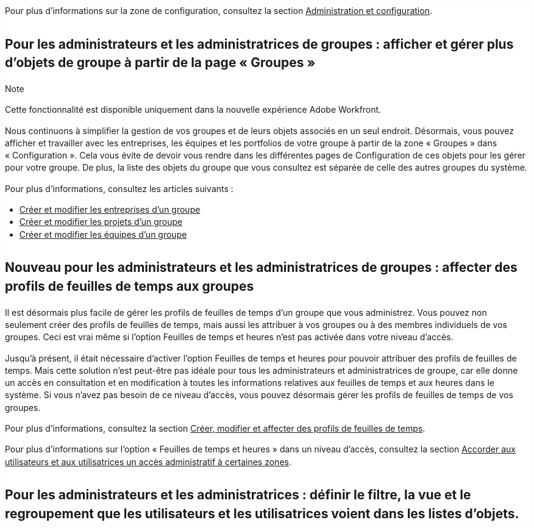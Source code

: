 Pour plus d’informations sur la zone de configuration, consultez la section [Administration et configuration](../../../administration-and-setup/administration-and-setup.md).

## Pour les administrateurs et les administratrices de groupes : afficher et gérer plus d’objets de groupe à partir de la page « Groupes »

>[!NOTE]
>
>Cette fonctionnalité est disponible uniquement dans la nouvelle expérience Adobe Workfront.

Nous continuons à simplifier la gestion de vos groupes et de leurs objets associés en un seul endroit. Désormais, vous pouvez afficher et travailler avec les entreprises, les équipes et les portfolios de votre groupe à partir de la zone « Groupes » dans « Configuration ». Cela vous évite de devoir vous rendre dans les différentes pages de Configuration de ces objets pour les gérer pour votre groupe. De plus, la liste des objets du groupe que vous consultez est séparée de celle des autres groupes du système.

Pour plus d’informations, consultez les articles suivants :

* [Créer et modifier les entreprises d’un groupe](../../../administration-and-setup/manage-groups/work-with-group-objects/create-and-modify-a-groups-companies.md)
* [Créer et modifier les projets d’un groupe](../../../administration-and-setup/manage-groups/work-with-group-objects/create-and-modify-a-groups-portfolios.md)
* [Créer et modifier les équipes d’un groupe](../../../administration-and-setup/manage-groups/work-with-group-objects/create-and-modify-a-groups-teams.md)

## Nouveau pour les administrateurs et les administratrices de groupes : affecter des profils de feuilles de temps aux groupes

Il est désormais plus facile de gérer les profils de feuilles de temps d’un groupe que vous administrez. Vous pouvez non seulement créer des profils de feuilles de temps, mais aussi les attribuer à vos groupes ou à des membres individuels de vos groupes. Ceci est vrai même si l’option Feuilles de temps et heures n’est pas activée dans votre niveau d’accès.

Jusqu’à présent, il était nécessaire d’activer l’option Feuilles de temps et heures pour pouvoir attribuer des profils de feuilles de temps. Mais cette solution n’est peut-être pas idéale pour tous les administrateurs et administratrices de groupe, car elle donne un accès en consultation et en modification à toutes les informations relatives aux feuilles de temps et aux heures dans le système. Si vous n’avez pas besoin de ce niveau d’accès, vous pouvez désormais gérer les profils de feuilles de temps de vos groupes.

Pour plus d’informations, consultez la section [Créer, modifier et affecter des profils de feuilles de temps](../../../timesheets/create-and-manage-timesheets/create-timesheet-profiles.md).

Pour plus d’informations sur l’option « Feuilles de temps et heures » dans un niveau d’accès, consultez la section [Accorder aux utilisateurs et aux utilisatrices un accès administratif à certaines zones](../../../administration-and-setup/add-users/configure-and-grant-access/grant-users-admin-access-certain-areas.md).

## Pour les administrateurs et les administratrices : définir le filtre, la vue et le regroupement que les utilisateurs et les utilisatrices voient dans les listes d’objets.
